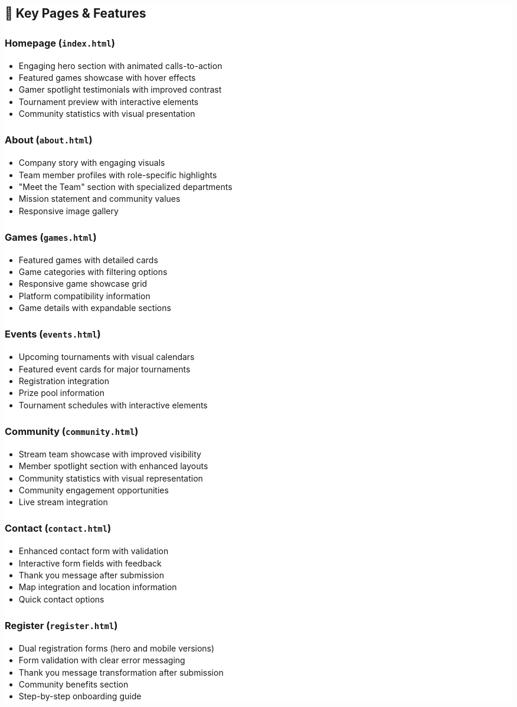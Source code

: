 ## 🌟 Key Pages & Features

### Homepage (`index.html`)
- Engaging hero section with animated calls-to-action
- Featured games showcase with hover effects
- Gamer spotlight testimonials with improved contrast
- Tournament preview with interactive elements
- Community statistics with visual presentation

### About (`about.html`)
- Company story with engaging visuals
- Team member profiles with role-specific highlights
- "Meet the Team" section with specialized departments
- Mission statement and community values
- Responsive image gallery

### Games (`games.html`)
- Featured games with detailed cards
- Game categories with filtering options
- Responsive game showcase grid
- Platform compatibility information
- Game details with expandable sections

### Events (`events.html`)
- Upcoming tournaments with visual calendars
- Featured event cards for major tournaments
- Registration integration
- Prize pool information
- Tournament schedules with interactive elements

### Community (`community.html`)
- Stream team showcase with improved visibility
- Member spotlight section with enhanced layouts
- Community statistics with visual representation
- Community engagement opportunities
- Live stream integration

### Contact (`contact.html`)
- Enhanced contact form with validation
- Interactive form fields with feedback
- Thank you message after submission
- Map integration and location information
- Quick contact options

### Register (`register.html`)
- Dual registration forms (hero and mobile versions)
- Form validation with clear error messaging
- Thank you message transformation after submission
- Community benefits section
- Step-by-step onboarding guide
